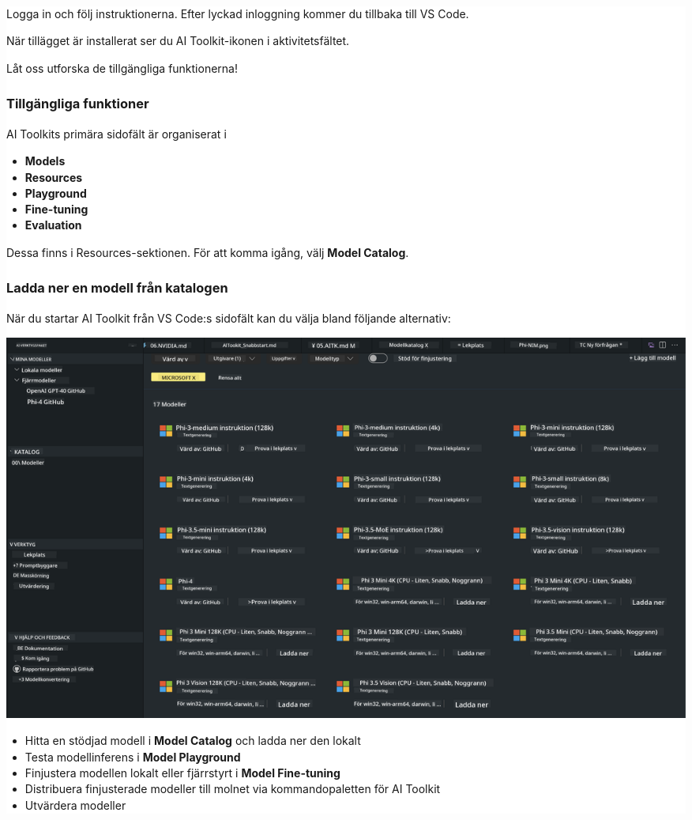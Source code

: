 Logga in och följ instruktionerna. Efter lyckad inloggning kommer du tillbaka till VS Code.

När tillägget är installerat ser du AI Toolkit-ikonen i aktivitetsfältet.

Låt oss utforska de tillgängliga funktionerna!

### Tillgängliga funktioner

AI Toolkits primära sidofält är organiserat i  

- **Models**  
- **Resources**  
- **Playground**  
- **Fine-tuning**  
- **Evaluation**

Dessa finns i Resources-sektionen. För att komma igång, välj **Model Catalog**.

### Ladda ner en modell från katalogen

När du startar AI Toolkit från VS Code:s sidofält kan du välja bland följande alternativ:

![AI toolkit model catalog](../../../../../translated_images/AItoolkitmodel_catalog.7a7be6a7d8468d310ae1dc2cdb2d42add99d7607b5e0e838db7924d4d25e8475.sv.png)

- Hitta en stödjad modell i **Model Catalog** och ladda ner den lokalt  
- Testa modellinferens i **Model Playground**  
- Finjustera modellen lokalt eller fjärrstyrt i **Model Fine-tuning**  
- Distribuera finjusterade modeller till molnet via kommandopaletten för AI Toolkit  
- Utvärdera modeller
